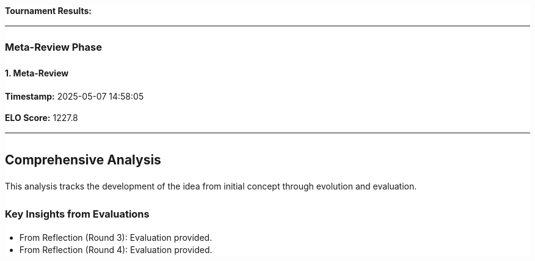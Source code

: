 **Tournament Results:**



---

### Meta-Review Phase

#### 1. Meta-Review
**Timestamp:** 2025-05-07 14:58:05

**ELO Score:** 1227.8



---

## Comprehensive Analysis

This analysis tracks the development of the idea from initial concept through evolution and evaluation.

### Key Insights from Evaluations

- From Reflection (Round 3): Evaluation provided.
- From Reflection (Round 4): Evaluation provided.
